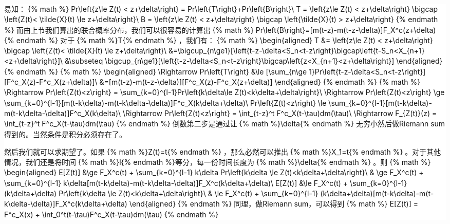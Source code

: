 易知：
{% math %}
Pr\left\{z\le Z(t) < z+\delta\right\} = Pr\left\{T\right\}+Pr\left\{B\right\}\\
T = \left\{z\le Z(t) < z+\delta\right\} \bigcap \left\{Z(t)< \tilde{X}(t) \le z+\delta\right\}\\
B = \left\{z\le Z(t) < z+\delta\right\} \bigcap \left\{\tilde{X}(t) > z+\delta\right\}
{% endmath %}
而由上节我们算出的联合概率分布，我们可以很容易的计算出
{% math %}
Pr\left\{B\right\}=[m(t-z)-m(t-z-\delta)]F_X^c(z+\delta)
{% endmath %}
对于 {% math %}T{% endmath %} ，我们有：
{% math %}
\begin{aligned}
T &= \left\{z\le Z(t) < z+\delta\right\} \bigcap \left\{Z(t)< \tilde{X}(t) \le z+\delta\right\}\\
&=\bigcup_{n\ge1}[\left\{t-z-\delta<S_n<t-z\right\}\bigcap\left\{t-S_n<X_{n+1}<z+\delta\right\}]\\
&\subseteq \bigcup_{n\ge1}[\left\{t-z-\delta<S_n<t-z\right\}\bigcap\left\{z<X_{n+1}<z+\delta\right\}]
\end{aligned}
{% endmath %}
{% math %}
\begin{aligned}
\Rightarrow Pr\left\{T\right\} &\le [\sum_{n\ge 1}Pr\left\{t-z-\delta<S_n<t-z\right\}][F^c_X(z)-F^c_X(z+\delta)]\\
&=[m(t-z)-m(t-z-\delta)][F^c_X(z)-F^c_X(z+\delta)]
\end{aligned}
{% endmath %}
{% math %}
\Rightarrow Pr\left\{Z(t)<z\right\} = \sum_{k=0}^{l-1}Pr\left\{k\delta\le Z(t)<k\delta+\delta\right\}\\
\Rightarrow Pr\left\{Z(t)<z\right\} \ge \sum_{k=0}^{l-1}[m(t-k\delta)-m(t-k\delta-\delta)]F^c_X(k\delta+\delta)\\
Pr\left\{Z(t)<z\right\} \le \sum_{k=0}^{l-1}[m(t-k\delta)-m(t-k\delta-\delta)]F^c_X(k\delta)\\
\Rightarrow Pr\left\{Z(t)<z\right\} = \int_{t-z}^t F^c_X(t-\tau)dm(\tau)\\
\Rightarrow F_{Z(t)}(z) = \int_{t-z}^t F^c_X(t-\tau)dm(\tau)
{% endmath %}
倒数第二步是通过让 {% math %}\delta{% endmath %} 无穷小然后做Riemann sum得到的。当然条件是积分必须存在了。

然后我们就可以求期望了。如果 {% math %}Z(t)=t{% endmath %} ，那么必然可以推出 {% math %}X_1=t{% endmath %} 。对于其他情况，我们还是将时间 {% math %}l{% endmath %}等分，每一份时间长度为 {% math %}\delta{% endmath %} 。则
{% math %}
\begin{aligned}
E[Z(t)] &\ge F_X^c(t) + \sum_{k=0}^{l-1} k\delta Pr\left\{k\delta \le Z(t)<k\delta+\delta\right\}\\
& \ge F_X^c(t) + \sum_{k=0}^{l-1} k\delta[m(t-k\delta)-m(t-k\delta-\delta)]F_X^c(k\delta+\delta)\\
E[Z(t)] &\le F_X^c(t) + \sum_{k=0}^{l-1} (k\delta+\delta) Pr\left\{k\delta \le Z(t)<k\delta+\delta\right\}\\
& \le F_X^c(t) + \sum_{k=0}^{l-1} (k\delta+\delta)[m(t-k\delta)-m(t-k\delta-\delta)]F_X^c(k\delta+\delta)
\end{aligned}
{% endmath %}
同理，做Riemann sum，可以得到
{% math %}
E[Z(t)] = F^c_X(x) + \int_0^t(t-\tau)F^c_X(t-\tau)dm(\tau)
{% endmath %}
